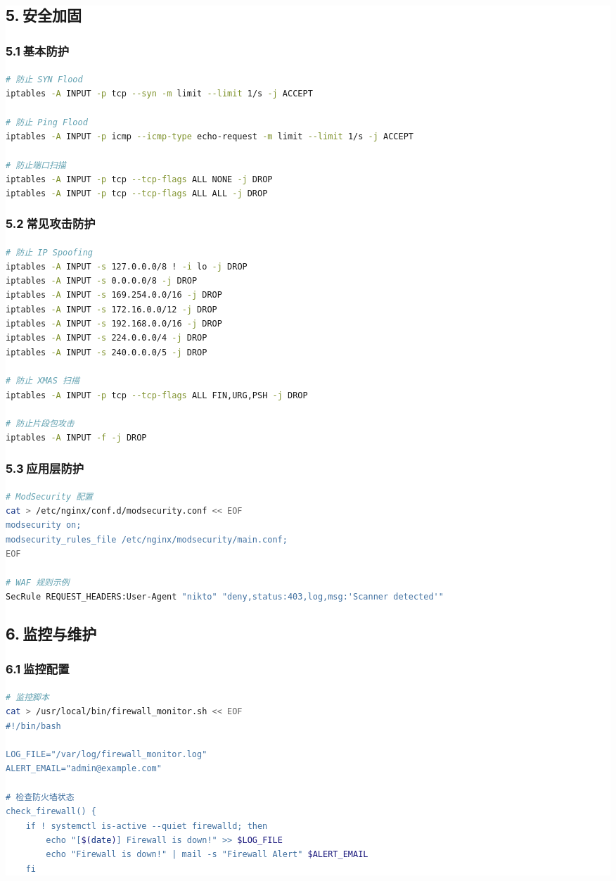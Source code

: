 ## 5. 安全加固

### 5.1 基本防护
```bash
# 防止 SYN Flood
iptables -A INPUT -p tcp --syn -m limit --limit 1/s -j ACCEPT

# 防止 Ping Flood
iptables -A INPUT -p icmp --icmp-type echo-request -m limit --limit 1/s -j ACCEPT

# 防止端口扫描
iptables -A INPUT -p tcp --tcp-flags ALL NONE -j DROP
iptables -A INPUT -p tcp --tcp-flags ALL ALL -j DROP
```

### 5.2 常见攻击防护
```bash
# 防止 IP Spoofing
iptables -A INPUT -s 127.0.0.0/8 ! -i lo -j DROP
iptables -A INPUT -s 0.0.0.0/8 -j DROP
iptables -A INPUT -s 169.254.0.0/16 -j DROP
iptables -A INPUT -s 172.16.0.0/12 -j DROP
iptables -A INPUT -s 192.168.0.0/16 -j DROP
iptables -A INPUT -s 224.0.0.0/4 -j DROP
iptables -A INPUT -s 240.0.0.0/5 -j DROP

# 防止 XMAS 扫描
iptables -A INPUT -p tcp --tcp-flags ALL FIN,URG,PSH -j DROP

# 防止片段包攻击
iptables -A INPUT -f -j DROP
```

### 5.3 应用层防护
```bash
# ModSecurity 配置
cat > /etc/nginx/conf.d/modsecurity.conf << EOF
modsecurity on;
modsecurity_rules_file /etc/nginx/modsecurity/main.conf;
EOF

# WAF 规则示例
SecRule REQUEST_HEADERS:User-Agent "nikto" "deny,status:403,log,msg:'Scanner detected'"
```

## 6. 监控与维护

### 6.1 监控配置
```bash
# 监控脚本
cat > /usr/local/bin/firewall_monitor.sh << EOF
#!/bin/bash

LOG_FILE="/var/log/firewall_monitor.log"
ALERT_EMAIL="admin@example.com"

# 检查防火墙状态
check_firewall() {
    if ! systemctl is-active --quiet firewalld; then
        echo "[$(date)] Firewall is down!" >> $LOG_FILE
        echo "Firewall is down!" | mail -s "Firewall Alert" $ALERT_EMAIL
    fi
```